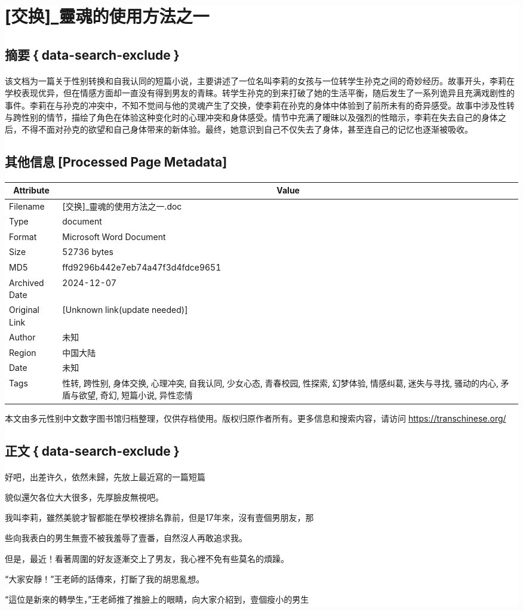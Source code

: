 # [交换]_靈魂的使用方法之一



## 摘要  { data-search-exclude }


该文档为一篇关于性别转换和自我认同的短篇小说，主要讲述了一位名叫李莉的女孩与一位转学生孙克之间的奇妙经历。故事开头，李莉在学校表现优异，但在情感方面却一直没有得到男友的青睐。转学生孙克的到来打破了她的生活平衡，随后发生了一系列诡异且充满戏剧性的事件。李莉在与孙克的冲突中，不知不觉间与他的灵魂产生了交换，使李莉在孙克的身体中体验到了前所未有的奇异感受。故事中涉及性转与跨性别的情节，描绘了角色在体验这种变化时的心理冲突和身体感受。情节中充满了暧昧以及强烈的性暗示，李莉在失去自己的身体之后，不得不面对孙克的欲望和自己身体带来的新体验。最终，她意识到自己不仅失去了身体，甚至连自己的记忆也逐渐被吸收。



## 其他信息 [Processed Page Metadata]

| Attribute       | Value                                  |
|-----------------|----------------------------------------|
| Filename        | [交换]_靈魂的使用方法之一.doc                             |
| Type            | document                                 |
| Format          | Microsoft Word Document                               |
| Size            | 52736 bytes                           |
| MD5             | ffd9296b442e7eb74a47f3d4fdce9651                                  |
| Archived Date   | 2024-12-07                             |
| Original Link   | [Unknown link(update needed)]                         |
| Author          | 未知                               |
| Region          | 中国大陆                               |
| Date            | 未知                                 |
| Tags            | 性转, 跨性别, 身体交换, 心理冲突, 自我认同, 少女心态, 青春校园, 性探索, 幻梦体验, 情感纠葛, 迷失与寻找, 骚动的内心, 矛盾与欲望, 奇幻, 短篇小说, 异性恋情                                 |

本文由多元性别中文数字图书馆归档整理，仅供存档使用。版权归原作者所有。更多信息和搜索内容，请访问 <https://transchinese.org/>


## 正文 { data-search-exclude }


好吧，出差许久，依然未歸，先放上最近寫的一篇短篇

貌似還欠各位大大很多，先厚臉皮無視吧。

我叫李莉，雖然美貌才智都能在學校裡排名靠前，但是17年來，沒有壹個男朋友，那

些向我表白的男生無壹不被我羞辱了壹番，自然沒人再敢追求我。

但是，最近！看著周圍的好友逐漸交上了男友，我心裡不免有些莫名的煩躁。

“大家安靜！”王老師的話傳來，打斷了我的胡思亂想。

“這位是新來的轉學生，”王老師推了推臉上的眼睛，向大家介紹到，壹個瘦小的男生
